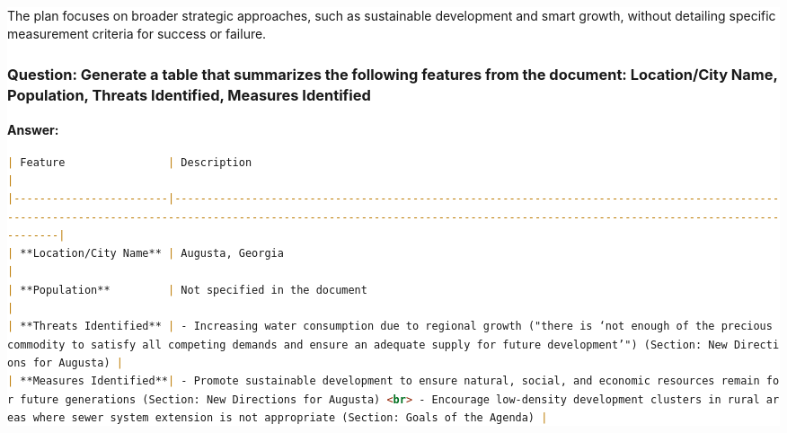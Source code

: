 The plan focuses on broader strategic approaches, such as sustainable development and smart growth, without detailing specific measurement criteria for success or failure.

### Question: Generate a table that summarizes the following features from the document: Location/City Name, Population, Threats Identified, Measures Identified
**Answer:**
```markdown
| Feature                | Description                                                                                                                                                                                                                  |
|------------------------|------------------------------------------------------------------------------------------------------------------------------------------------------------------------------------------------------------------------------|
| **Location/City Name** | Augusta, Georgia                                                                                                                                                                                                            |
| **Population**         | Not specified in the document                                                                                                                                                                                               |
| **Threats Identified** | - Increasing water consumption due to regional growth ("there is ‘not enough of the precious commodity to satisfy all competing demands and ensure an adequate supply for future development’") (Section: New Directions for Augusta) |
| **Measures Identified**| - Promote sustainable development to ensure natural, social, and economic resources remain for future generations (Section: New Directions for Augusta) <br> - Encourage low-density development clusters in rural areas where sewer system extension is not appropriate (Section: Goals of the Agenda) |
```

